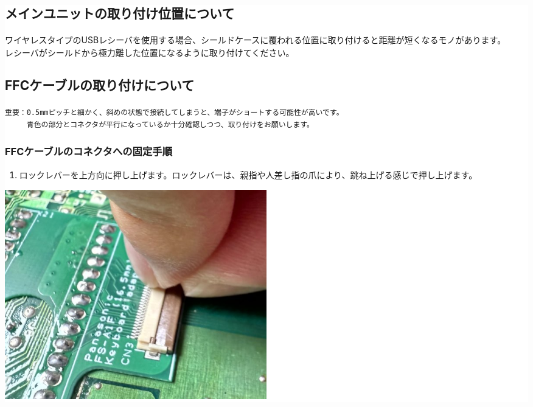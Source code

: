 ## メインユニットの取り付け位置について  
ワイヤレスタイプのUSBレシーバを使用する場合、シールドケースに覆われる位置に取り付けると距離が短くなるモノがあります。  
レシーバがシールドから極力離した位置になるように取り付けてください。  

## FFCケーブルの取り付けについて

    重要：0.5mmピッチと細かく、斜めの状態で接続してしまうと、端子がショートする可能性が高いです。
         青色の部分とコネクタが平行になっているか十分確認しつつ、取り付けをお願いします。
         

### FFCケーブルのコネクタへの固定手順  

1.  ロックレバーを上方向に押し上げます。ロックレバーは、親指や人差し指の爪により、跳ね上げる感じで押し上げます。  
<img src="./img/img_ffc_01.jpg" width="50%" />
